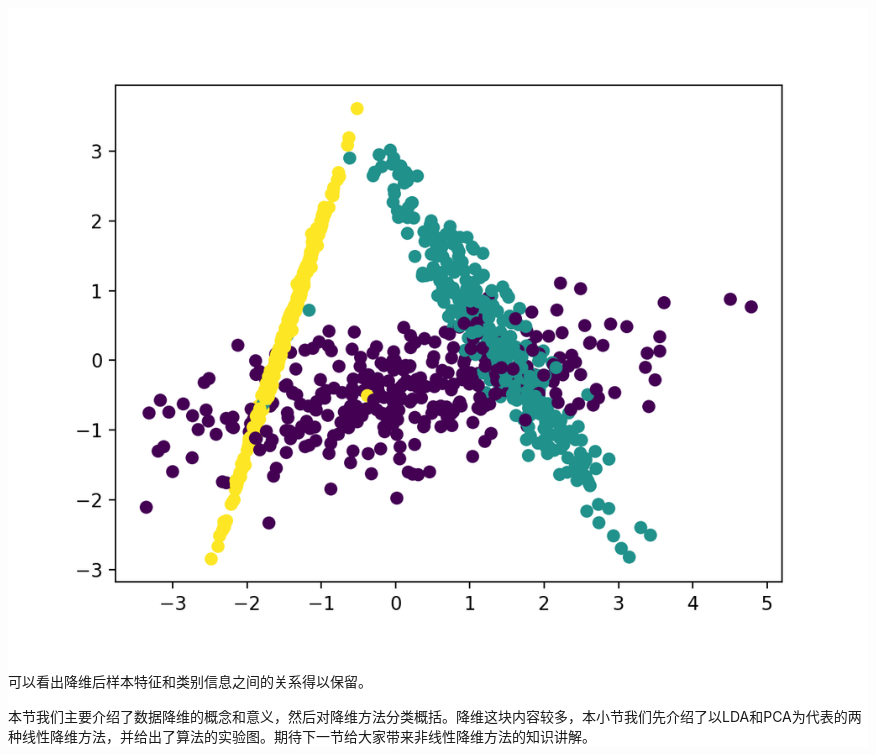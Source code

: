 ![img](./assets/chapter3-5.png)

可以看出降维后样本特征和类别信息之间的关系得以保留。

本节我们主要介绍了数据降维的概念和意义，然后对降维方法分类概括。降维这块内容较多，本小节我们先介绍了以LDA和PCA为代表的两种线性降维方法，并给出了算法的实验图。期待下一节给大家带来非线性降维方法的知识讲解。









